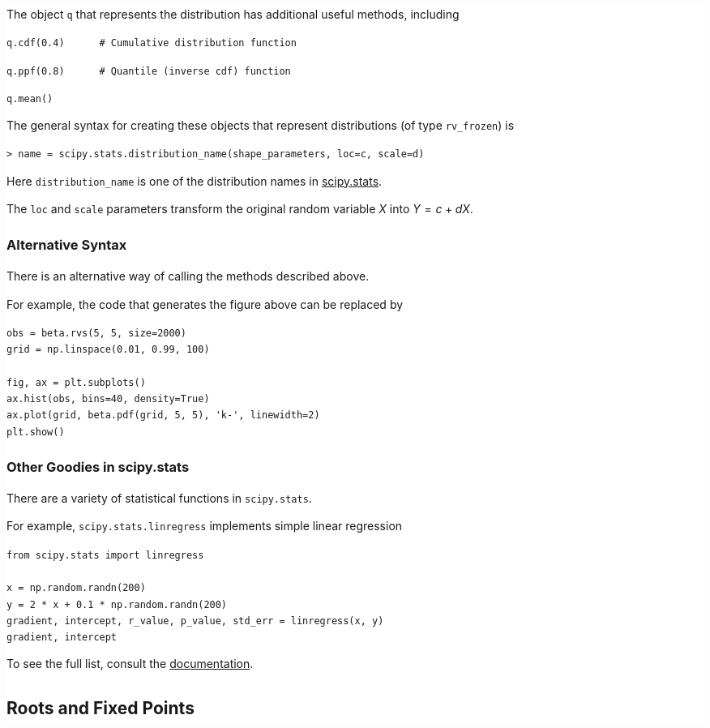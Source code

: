 The object `q` that represents the distribution has additional useful methods, including

```{code-block} python3
q.cdf(0.4)      # Cumulative distribution function
```

```{code-block} python3
q.ppf(0.8)      # Quantile (inverse cdf) function
```

```{code-block} python3
q.mean()
```

The general syntax for creating these objects that represent distributions (of type `rv_frozen`) is

`> name = scipy.stats.distribution_name(shape_parameters, loc=c, scale=d)`

Here `distribution_name` is one of the distribution names in [scipy.stats](http://docs.scipy.org/doc/scipy/reference/stats.html).

The `loc` and `scale` parameters transform the original random variable
$X$ into $Y = c + d X$.

### Alternative Syntax

There is an alternative way of calling the methods described above.

For example, the code that generates the figure above can be replaced by

```{code-block} python3
obs = beta.rvs(5, 5, size=2000)
grid = np.linspace(0.01, 0.99, 100)

fig, ax = plt.subplots()
ax.hist(obs, bins=40, density=True)
ax.plot(grid, beta.pdf(grid, 5, 5), 'k-', linewidth=2)
plt.show()
```

### Other Goodies in scipy.stats

There are a variety of statistical functions in `scipy.stats`.

For example, `scipy.stats.linregress` implements simple linear regression

```{code-block} python3
from scipy.stats import linregress

x = np.random.randn(200)
y = 2 * x + 0.1 * np.random.randn(200)
gradient, intercept, r_value, p_value, std_err = linregress(x, y)
gradient, intercept
```

To see the full list, consult the [documentation](https://docs.scipy.org/doc/scipy/reference/stats.html#statistical-functions-scipy-stats).

## Roots and Fixed Points
